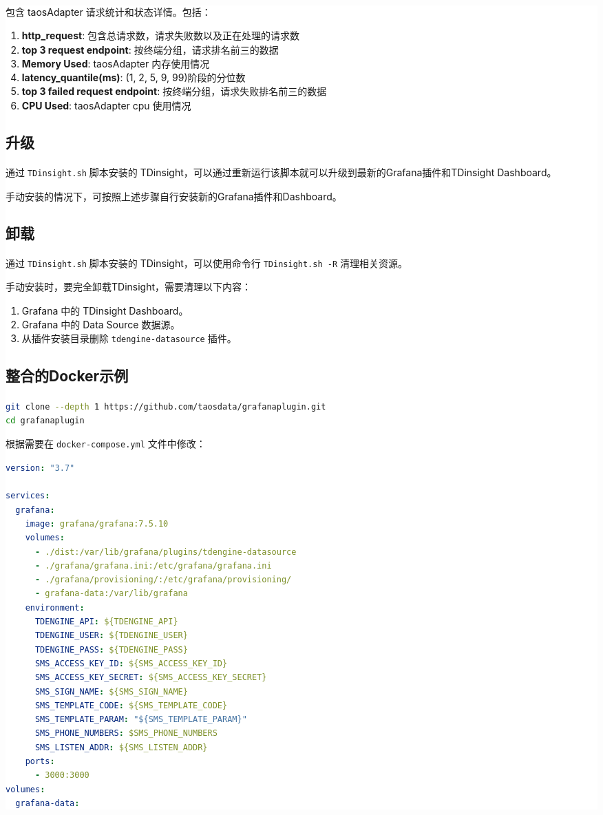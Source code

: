 包含 taosAdapter 请求统计和状态详情。包括：

1. **http_request**: 包含总请求数，请求失败数以及正在处理的请求数
2. **top 3 request endpoint**: 按终端分组，请求排名前三的数据
3. **Memory Used**: taosAdapter 内存使用情况
4. **latency_quantile(ms)**: (1, 2, 5, 9, 99)阶段的分位数
5. **top 3 failed request endpoint**: 按终端分组，请求失败排名前三的数据
6. **CPU Used**: taosAdapter cpu 使用情况

## 升级

通过 `TDinsight.sh` 脚本安装的 TDinsight，可以通过重新运行该脚本就可以升级到最新的Grafana插件和TDinsight Dashboard。

手动安装的情况下，可按照上述步骤自行安装新的Grafana插件和Dashboard。

## 卸载

通过 `TDinsight.sh` 脚本安装的 TDinsight，可以使用命令行 `TDinsight.sh -R` 清理相关资源。

手动安装时，要完全卸载TDinsight，需要清理以下内容：

1. Grafana 中的 TDinsight Dashboard。
2. Grafana 中的 Data Source 数据源。
3. 从插件安装目录删除 `tdengine-datasource` 插件。

## 整合的Docker示例

```bash
git clone --depth 1 https://github.com/taosdata/grafanaplugin.git
cd grafanaplugin
```

根据需要在 `docker-compose.yml` 文件中修改：

```yaml
version: "3.7"

services:
  grafana:
    image: grafana/grafana:7.5.10
    volumes:
      - ./dist:/var/lib/grafana/plugins/tdengine-datasource
      - ./grafana/grafana.ini:/etc/grafana/grafana.ini
      - ./grafana/provisioning/:/etc/grafana/provisioning/
      - grafana-data:/var/lib/grafana
    environment:
      TDENGINE_API: ${TDENGINE_API}
      TDENGINE_USER: ${TDENGINE_USER}
      TDENGINE_PASS: ${TDENGINE_PASS}
      SMS_ACCESS_KEY_ID: ${SMS_ACCESS_KEY_ID}
      SMS_ACCESS_KEY_SECRET: ${SMS_ACCESS_KEY_SECRET}
      SMS_SIGN_NAME: ${SMS_SIGN_NAME}
      SMS_TEMPLATE_CODE: ${SMS_TEMPLATE_CODE}
      SMS_TEMPLATE_PARAM: "${SMS_TEMPLATE_PARAM}"
      SMS_PHONE_NUMBERS: $SMS_PHONE_NUMBERS
      SMS_LISTEN_ADDR: ${SMS_LISTEN_ADDR}
    ports:
      - 3000:3000
volumes:
  grafana-data:
```
